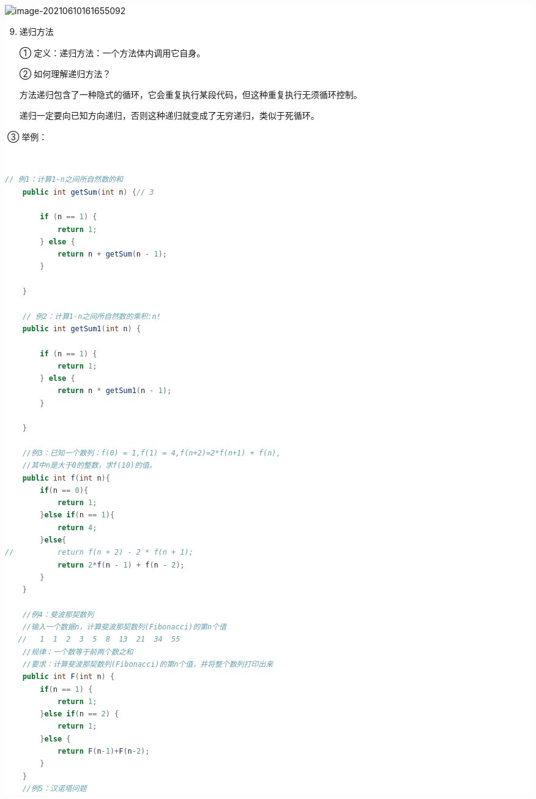 ![image-20210610161655092](C:\Users\Administrator\AppData\Roaming\Typora\typora-user-images\image-20210610161655092.png)

9. 递归方法

   ① 定义：递归方法：一个方法体内调用它自身。

   ② 如何理解递归方法？

      方法递归包含了一种隐式的循环，它会重复执行某段代码，但这种重复执行无须循环控制。

      递归一定要向已知方向递归，否则这种递归就变成了无穷递归，类似于死循环。

​       ③ 举例：

​			

```java
// 例1：计算1-n之间所自然数的和
	public int getSum(int n) {// 3

		if (n == 1) {
			return 1;
		} else {
			return n + getSum(n - 1);
		}

	}

	// 例2：计算1-n之间所自然数的乘积:n!
	public int getSum1(int n) {

		if (n == 1) {
			return 1; 
		} else {
			return n * getSum1(n - 1);
		}

	}
	
	//例3：已知一个数列：f(0) = 1,f(1) = 4,f(n+2)=2*f(n+1) + f(n),
	//其中n是大于0的整数，求f(10)的值。
	public int f(int n){
		if(n == 0){
			return 1;
		}else if(n == 1){
			return 4;
		}else{
//			return f(n + 2) - 2 * f(n + 1);
			return 2*f(n - 1) + f(n - 2);
		}
	}

	//例4：斐波那契数列
	//输入一个数据n，计算斐波那契数列(Fibonacci)的第n个值
   //	1  1  2  3  5  8  13  21  34  55
	//规律：一个数等于前两个数之和
	//要求：计算斐波那契数列(Fibonacci)的第n个值，并将整个数列打印出来
	public int F(int n) {
		if(n == 1) {
			return 1;
		}else if(n == 2) {
			return 1;
		}else {
			return F(n-1)+F(n-2);
		}
	}
	//例5：汉诺塔问题
```